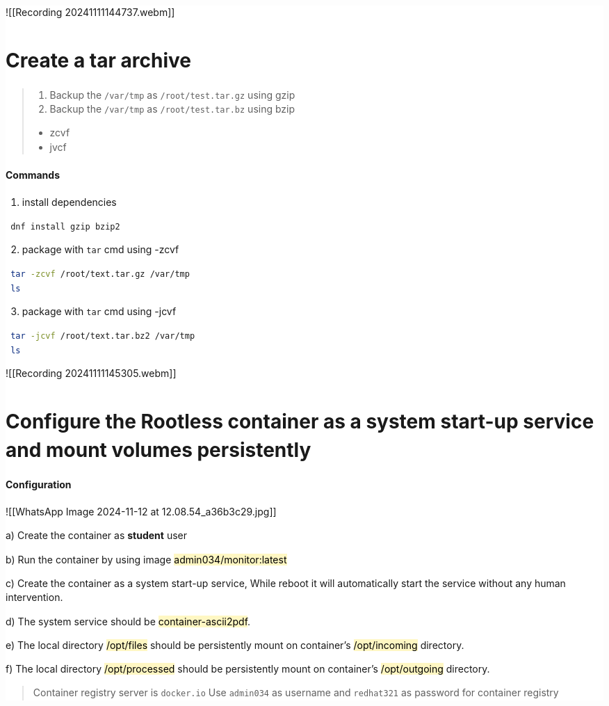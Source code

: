 ![[Recording 20241111144737.webm]]

# Create a tar archive

> 1) Backup the `/var/tmp` as `/root/test.tar.gz` using gzip
> 2) Backup the `/var/tmp` as `/root/test.tar.bz` using bzip
> - zcvf
> - jvcf

#### Commands
1)  install dependencies
   ```sh
	dnf install gzip bzip2
```
2)  package with `tar` cmd using -zcvf
   ```sh
	tar -zcvf /root/text.tar.gz /var/tmp
	ls
```
3)  package with `tar` cmd using -jcvf
   ```sh
	tar -jcvf /root/text.tar.bz2 /var/tmp
	ls
```


![[Recording 20241111145305.webm]]

# Configure the Rootless container as a system start-up service and mount volumes persistently

#### Configuration

![[WhatsApp Image 2024-11-12 at 12.08.54_a36b3c29.jpg]]

a) Create the container as **student** user

b) Run the container by using image <mark style="background: #FFF3A3A6;">admin034/monitor:latest</mark>

c) Create the container as a system start-up service, While reboot it will automatically start the service without any human intervention.

d) The system service should be <mark style="background: #FFF3A3A6;">container-ascii2pdf</mark>.

e) The local directory <mark style="background: #FFF3A3A6;">/opt/files</mark> should be persistently mount on container’s <mark style="background: #FFF3A3A6;">/opt/incoming</mark> directory.

f) The local directory <mark style="background: #FFF3A3A6;">/opt/processed</mark> should be persistently mount on container’s <mark style="background: #FFF3A3A6;">/opt/outgoing</mark> directory.

>Container registry server is `docker.io`
>Use `admin034` as username and `redhat321` as password for container registry
